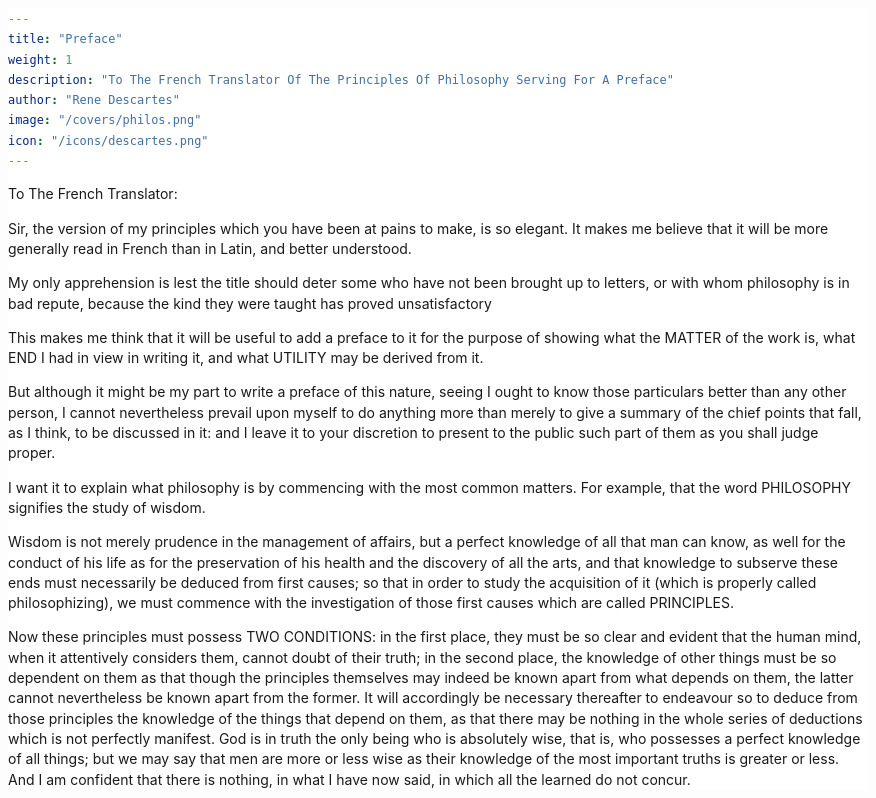 ```yaml
---
title: "Preface"
weight: 1
description: "To The French Translator Of The Principles Of Philosophy Serving For A Preface"
author: "Rene Descartes"
image: "/covers/philos.png"
icon: "/icons/descartes.png"
---
```





To The French Translator: 


Sir, the version of my principles which you have been at pains to make, is so elegant. It makes me believe that it will be more generally read in French than in Latin, and better understood. 

My only apprehension is lest the title should deter some who have not been brought up to letters, or with whom philosophy is in bad repute, because the kind they were taught has proved unsatisfactory

This makes me think that it will be useful to add a preface to it for the purpose of showing what the MATTER of the work is, what END I had in view in writing it, and what UTILITY may be derived from it. 

But although it might be my part to write a preface of this nature, seeing I ought to know those particulars better than any other person, I cannot nevertheless prevail upon myself to do anything more than merely to give a summary of the chief points that fall, as I think, to be discussed in it: and I leave it to your discretion to present to the public such part of them as you shall judge proper.

I want it to explain what philosophy is by commencing with the most common matters. For example, that the word PHILOSOPHY signifies the study of wisdom. 

Wisdom is not merely prudence in the management of affairs, but a perfect knowledge of all that man can know, as well for the conduct of his life as for the preservation of his health and the discovery of all the arts, and that knowledge to subserve these ends must necessarily be deduced from first causes; so that in order to study the acquisition of it (which is properly called philosophizing), we must commence with the investigation of those first causes which are called PRINCIPLES. 

Now these principles must possess TWO CONDITIONS: in the first place, they must be so clear and evident that the human mind, when it attentively considers them, cannot doubt of their truth; in the second place, the knowledge of other things must be so dependent on them as that though the principles themselves may indeed be known apart from what depends on them, the latter cannot nevertheless be known apart from the former. It will accordingly be necessary thereafter to endeavour so to deduce from those principles the knowledge of the things that depend on them, as that there may be nothing in the whole series of deductions which is not perfectly manifest. God is in truth the only being who is absolutely wise, that is, who possesses a perfect knowledge of all things; but we may say that men are more or less wise as their knowledge of the most important truths is greater or less. And I am confident that there is nothing, in what I have now said, in which all the learned do not concur.
